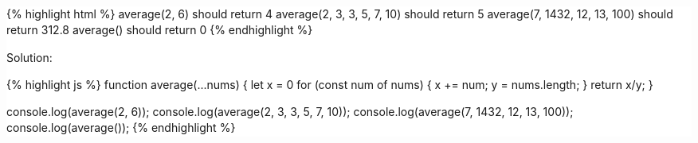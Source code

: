 {% highlight html %}
average(2, 6) should return 4
average(2, 3, 3, 5, 7, 10) should return 5
average(7, 1432, 12, 13, 100) should return 312.8
average() should return 0
{% endhighlight %}


Solution:

{% highlight js %}
function average(...nums) {
    let x = 0
    for (const num of nums) {
        x += num;
        y = nums.length;
    }
    return x/y;
}

console.log(average(2, 6));
console.log(average(2, 3, 3, 5, 7, 10));
console.log(average(7, 1432, 12, 13, 100));
console.log(average());
{% endhighlight %}
